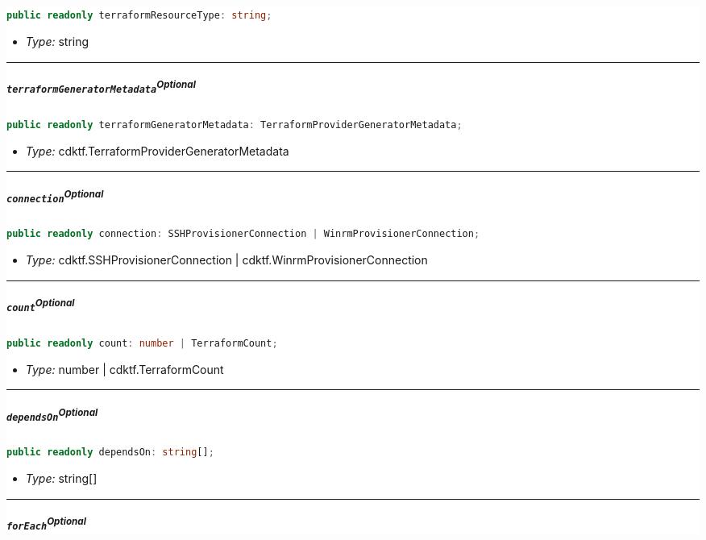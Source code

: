```typescript
public readonly terraformResourceType: string;
```

- *Type:* string

---

##### `terraformGeneratorMetadata`<sup>Optional</sup> <a name="terraformGeneratorMetadata" id="@cdktf/provider-vault.identityMfaLoginEnforcement.IdentityMfaLoginEnforcement.property.terraformGeneratorMetadata"></a>

```typescript
public readonly terraformGeneratorMetadata: TerraformProviderGeneratorMetadata;
```

- *Type:* cdktf.TerraformProviderGeneratorMetadata

---

##### `connection`<sup>Optional</sup> <a name="connection" id="@cdktf/provider-vault.identityMfaLoginEnforcement.IdentityMfaLoginEnforcement.property.connection"></a>

```typescript
public readonly connection: SSHProvisionerConnection | WinrmProvisionerConnection;
```

- *Type:* cdktf.SSHProvisionerConnection | cdktf.WinrmProvisionerConnection

---

##### `count`<sup>Optional</sup> <a name="count" id="@cdktf/provider-vault.identityMfaLoginEnforcement.IdentityMfaLoginEnforcement.property.count"></a>

```typescript
public readonly count: number | TerraformCount;
```

- *Type:* number | cdktf.TerraformCount

---

##### `dependsOn`<sup>Optional</sup> <a name="dependsOn" id="@cdktf/provider-vault.identityMfaLoginEnforcement.IdentityMfaLoginEnforcement.property.dependsOn"></a>

```typescript
public readonly dependsOn: string[];
```

- *Type:* string[]

---

##### `forEach`<sup>Optional</sup> <a name="forEach" id="@cdktf/provider-vault.identityMfaLoginEnforcement.IdentityMfaLoginEnforcement.property.forEach"></a>

